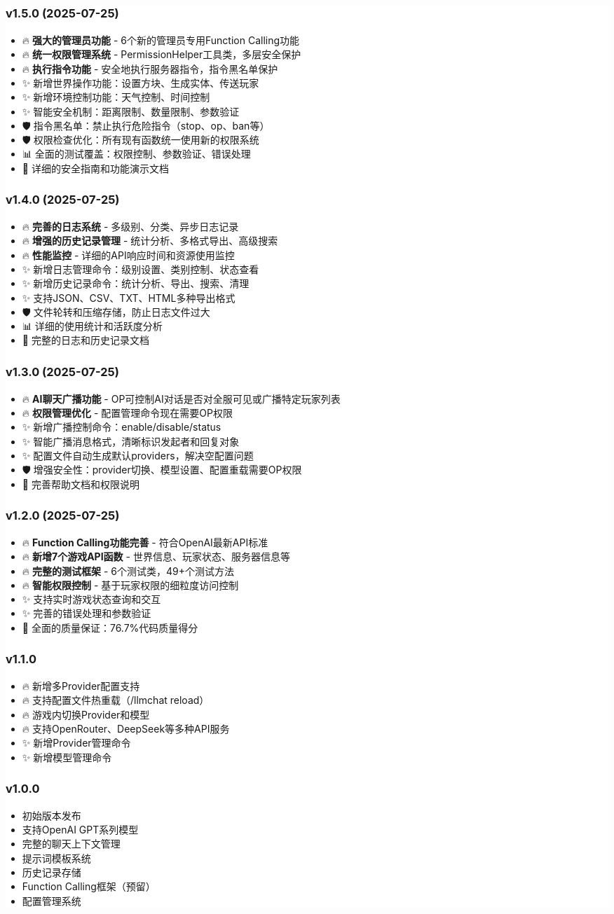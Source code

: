 ### v1.5.0 (2025-07-25)
- 🔥 **强大的管理员功能** - 6个新的管理员专用Function Calling功能
- 🔥 **统一权限管理系统** - PermissionHelper工具类，多层安全保护
- 🔥 **执行指令功能** - 安全地执行服务器指令，指令黑名单保护
- ✨ 新增世界操作功能：设置方块、生成实体、传送玩家
- ✨ 新增环境控制功能：天气控制、时间控制
- ✨ 智能安全机制：距离限制、数量限制、参数验证
- 🛡️ 指令黑名单：禁止执行危险指令（stop、op、ban等）
- 🛡️ 权限检查优化：所有现有函数统一使用新的权限系统
- 📊 全面的测试覆盖：权限控制、参数验证、错误处理
- 📝 详细的安全指南和功能演示文档

### v1.4.0 (2025-07-25)
- 🔥 **完善的日志系统** - 多级别、分类、异步日志记录
- 🔥 **增强的历史记录管理** - 统计分析、多格式导出、高级搜索
- 🔥 **性能监控** - 详细的API响应时间和资源使用监控
- ✨ 新增日志管理命令：级别设置、类别控制、状态查看
- ✨ 新增历史记录命令：统计分析、导出、搜索、清理
- ✨ 支持JSON、CSV、TXT、HTML多种导出格式
- 🛡️ 文件轮转和压缩存储，防止日志文件过大
- 📊 详细的使用统计和活跃度分析
- 📝 完整的日志和历史记录文档

### v1.3.0 (2025-07-25)
- 🔥 **AI聊天广播功能** - OP可控制AI对话是否对全服可见或广播特定玩家列表
- 🔥 **权限管理优化** - 配置管理命令现在需要OP权限
- ✨ 新增广播控制命令：enable/disable/status
- ✨ 智能广播消息格式，清晰标识发起者和回复对象
- ✨ 配置文件自动生成默认providers，解决空配置问题
- 🛡️ 增强安全性：provider切换、模型设置、配置重载需要OP权限
- 📝 完善帮助文档和权限说明

### v1.2.0 (2025-07-25)
- 🔥 **Function Calling功能完善** - 符合OpenAI最新API标准
- 🔥 **新增7个游戏API函数** - 世界信息、玩家状态、服务器信息等
- 🔥 **完整的测试框架** - 6个测试类，49+个测试方法
- 🔥 **智能权限控制** - 基于玩家权限的细粒度访问控制
- ✨ 支持实时游戏状态查询和交互
- ✨ 完善的错误处理和参数验证
- 🧪 全面的质量保证：76.7%代码质量得分

### v1.1.0
- 🔥 新增多Provider配置支持
- 🔥 支持配置文件热重载（/llmchat reload）
- 🔥 游戏内切换Provider和模型
- 🔥 支持OpenRouter、DeepSeek等多种API服务
- ✨ 新增Provider管理命令
- ✨ 新增模型管理命令

### v1.0.0
- 初始版本发布
- 支持OpenAI GPT系列模型
- 完整的聊天上下文管理
- 提示词模板系统
- 历史记录存储
- Function Calling框架（预留）
- 配置管理系统
